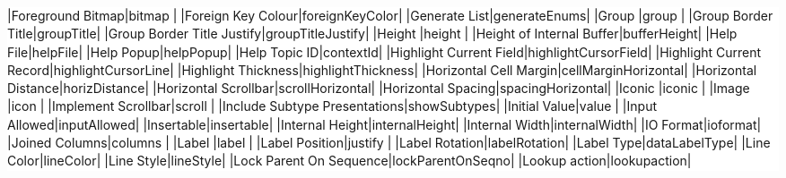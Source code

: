 |Foreground Bitmap|bitmap  |
|Foreign Key Colour|foreignKeyColor|
|Generate List|generateEnums|
|Group   |group   |
|Group Border Title|groupTitle|
|Group Border Title Justify|groupTitleJustify|
|Height  |height  |
|Height of Internal Buffer|bufferHeight|
|Help File|helpFile|
|Help Popup|helpPopup|
|Help Topic ID|contextId|
|Highlight Current Field|highlightCursorField|
|Highlight Current Record|highlightCursorLine|
|Highlight Thickness|highlightThickness|
|Horizontal Cell Margin|cellMarginHorizontal|
|Horizontal Distance|horizDistance|
|Horizontal Scrollbar|scrollHorizontal|
|Horizontal Spacing|spacingHorizontal|
|Iconic  |iconic  |
|Image   |icon    |
|Implement Scrollbar|scroll  |
|Include Subtype Presentations|showSubtypes|
|Initial Value|value   |
|Input Allowed|inputAllowed|
|Insertable|insertable|
|Internal Height|internalHeight|
|Internal Width|internalWidth|
|IO Format|ioformat|
|Joined Columns|columns |
|Label   |label   |
|Label Position|justify |
|Label Rotation|labelRotation|
|Label Type|dataLabelType|
|Line Color|lineColor|
|Line Style|lineStyle|
|Lock Parent On Sequence|lockParentOnSeqno|
|Lookup action|lookupaction|